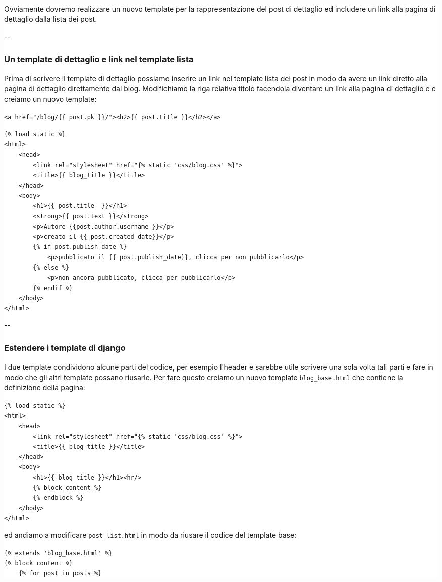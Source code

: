 Ovviamente dovremo realizzare un nuovo template per la rappresentazione del post di dettaglio ed includere un link alla pagina di dettaglio dalla lista dei post.



--

### Un template di dettaglio e link nel template lista

Prima di scrivere il template di dettaglio possiamo inserire un link nel template lista dei post in modo da avere un link diretto alla pagina di dettaglio direttamente dal blog. Modifichiamo la riga relativa titolo facendola diventare un link alla pagina di dettaglio e e creiamo un nuovo template:

```django
<a href="/blog/{{ post.pk }}/"><h2>{{ post.title }}</h2></a>
```


```django
{% load static %}
<html>
    <head>
    	<link rel="stylesheet" href="{% static 'css/blog.css' %}">
    	<title>{{ blog_title }}</title>
    </head>
    <body>
        <h1>{{ post.title  }}</h1>
        <strong>{{ post.text }}</strong>
        <p>Autore {{post.author.username }}</p>
        <p>creato il {{ post.created_date}}</p>
        {% if post.publish_date %}
        	<p>pubblicato il {{ post.publish_date}}, clicca per non pubblicarlo</p>
       	{% else %}
        	<p>non ancora pubblicato, clicca per pubblicarlo</p>
        {% endif %}
    </body>
</html>
```



--

### Estendere i template di django

I due template condividono alcune parti del codice, per esempio l'header e sarebbe utile scrivere una sola volta tali parti e fare in modo che gli altri template possano riusarle. Per fare questo creiamo un nuovo template `blog_base.html` che contiene la definizione della pagina:

```django
{% load static %}
<html>
    <head>
    	<link rel="stylesheet" href="{% static 'css/blog.css' %}">
    	<title>{{ blog_title }}</title>
    </head>
    <body>
		<h1>{{ blog_title }}</h1><hr/>
		{% block content %}
		{% endblock %}
    </body>
</html>
```


ed andiamo a modificare `post_list.html` in modo da riusare il codice del template base:

```django
{% extends 'blog_base.html' %}
{% block content %}
	{% for post in posts %}
```